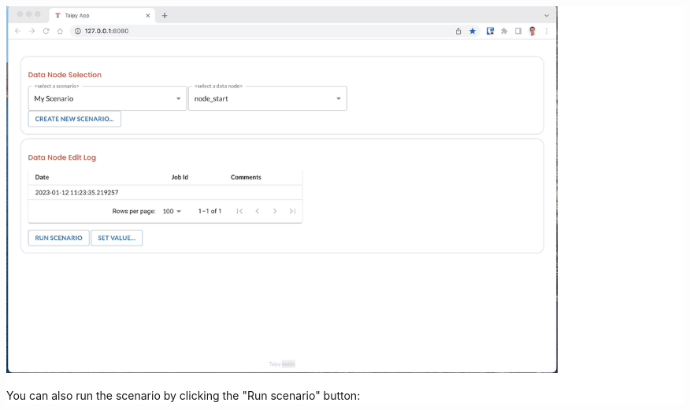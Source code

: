   <img src="docs/3_set_node_value.gif" alt="drawing" width="700"/>
</p>

You can also run the scenario by clicking the "Run scenario" button:

<p align="center">